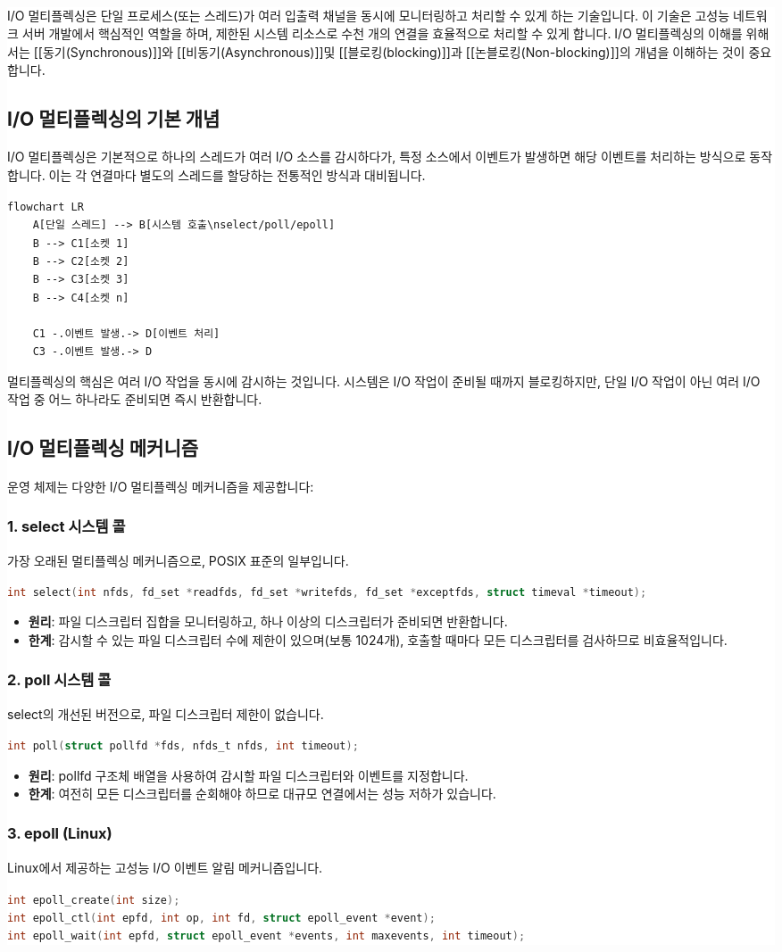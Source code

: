 I/O 멀티플렉싱은 단일 프로세스(또는 스레드)가 여러 입출력 채널을 동시에 모니터링하고 처리할 수 있게 하는 기술입니다. 이 기술은 고성능 네트워크 서버 개발에서 핵심적인 역할을 하며, 제한된 시스템 리소스로 수천 개의 연결을 효율적으로 처리할 수 있게 합니다. I/O 멀티플렉싱의 이해를 위해서는 [[동기(Synchronous)]]와 [[비동기(Asynchronous)]]및 [[블로킹(blocking)]]과 [[논블로킹(Non-blocking)]]의 개념을 이해하는 것이 중요합니다.

## I/O 멀티플렉싱의 기본 개념

I/O 멀티플렉싱은 기본적으로 하나의 스레드가 여러 I/O 소스를 감시하다가, 특정 소스에서 이벤트가 발생하면 해당 이벤트를 처리하는 방식으로 동작합니다. 이는 각 연결마다 별도의 스레드를 할당하는 전통적인 방식과 대비됩니다.

```mermaid
flowchart LR
    A[단일 스레드] --> B[시스템 호출\nselect/poll/epoll]
    B --> C1[소켓 1]
    B --> C2[소켓 2]
    B --> C3[소켓 3]
    B --> C4[소켓 n]
    
    C1 -.이벤트 발생.-> D[이벤트 처리]
    C3 -.이벤트 발생.-> D
```

멀티플렉싱의 핵심은 여러 I/O 작업을 동시에 감시하는 것입니다. 시스템은 I/O 작업이 준비될 때까지 블로킹하지만, 단일 I/O 작업이 아닌 여러 I/O 작업 중 어느 하나라도 준비되면 즉시 반환합니다.

## I/O 멀티플렉싱 메커니즘

운영 체제는 다양한 I/O 멀티플렉싱 메커니즘을 제공합니다:

### 1. select 시스템 콜

가장 오래된 멀티플렉싱 메커니즘으로, POSIX 표준의 일부입니다.

```c
int select(int nfds, fd_set *readfds, fd_set *writefds, fd_set *exceptfds, struct timeval *timeout);
```

- **원리**: 파일 디스크립터 집합을 모니터링하고, 하나 이상의 디스크립터가 준비되면 반환합니다.
- **한계**: 감시할 수 있는 파일 디스크립터 수에 제한이 있으며(보통 1024개), 호출할 때마다 모든 디스크립터를 검사하므로 비효율적입니다.

### 2. poll 시스템 콜

select의 개선된 버전으로, 파일 디스크립터 제한이 없습니다.

```c
int poll(struct pollfd *fds, nfds_t nfds, int timeout);
```

- **원리**: pollfd 구조체 배열을 사용하여 감시할 파일 디스크립터와 이벤트를 지정합니다.
- **한계**: 여전히 모든 디스크립터를 순회해야 하므로 대규모 연결에서는 성능 저하가 있습니다.

### 3. epoll (Linux)

Linux에서 제공하는 고성능 I/O 이벤트 알림 메커니즘입니다.

```c
int epoll_create(int size);
int epoll_ctl(int epfd, int op, int fd, struct epoll_event *event);
int epoll_wait(int epfd, struct epoll_event *events, int maxevents, int timeout);
```

